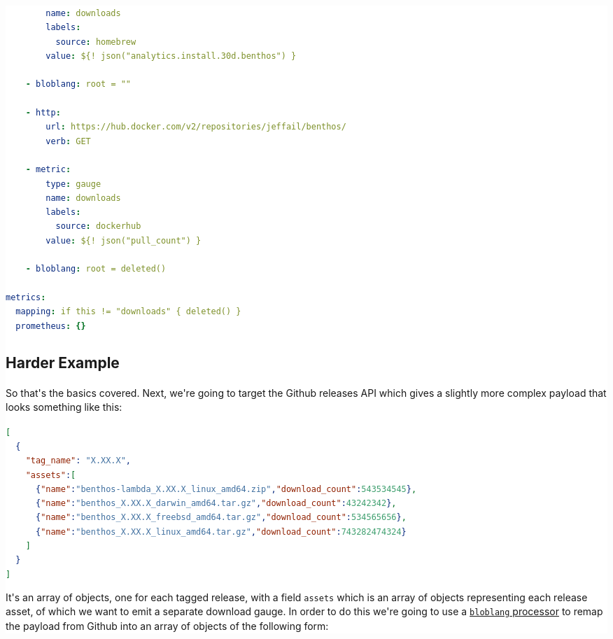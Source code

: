 ```yaml
        name: downloads
        labels:
          source: homebrew
        value: ${! json("analytics.install.30d.benthos") }

    - bloblang: root = ""

    - http:
        url: https://hub.docker.com/v2/repositories/jeffail/benthos/
        verb: GET

    - metric:
        type: gauge
        name: downloads
        labels:
          source: dockerhub
        value: ${! json("pull_count") }

    - bloblang: root = deleted()

metrics:
  mapping: if this != "downloads" { deleted() }
  prometheus: {}
```

</TabItem>

</Tabs>

## Harder Example

So that's the basics covered. Next, we're going to target the Github releases API which gives a slightly more complex payload that looks something like this:

```json
[
  {
    "tag_name": "X.XX.X",
    "assets":[
      {"name":"benthos-lambda_X.XX.X_linux_amd64.zip","download_count":543534545},
      {"name":"benthos_X.XX.X_darwin_amd64.tar.gz","download_count":43242342},
      {"name":"benthos_X.XX.X_freebsd_amd64.tar.gz","download_count":534565656},
      {"name":"benthos_X.XX.X_linux_amd64.tar.gz","download_count":743282474324}
    ]
  }
]
```

It's an array of objects, one for each tagged release, with a field `assets` which is an array of objects representing each release asset, of which we want to emit a separate download gauge. In order to do this we're going to use a [`bloblang` processor][processors.bloblang] to remap the payload from Github into an array of objects of the following form:


[serverless.lambda]: /docs/guides/serverless/lambda
[internal-metrics]: /docs/components/metrics/about
[inputs.http_client]: /docs/components/inputs/http_client
[inputs.generate]: /docs/components/inputs/generate
[processors.workflow]: /docs/components/processors/workflow
[processors.branch]: /docs/components/processors/branch
[processors.unarchive]: /docs/components/processors/unarchive
[processors.bloblang]: /docs/components/processors/bloblang
[processors.http]: /docs/components/processors/http
[processors.metric]: /docs/components/processors/metric
[rate_limits]: /docs/components/rate_limits/about
[metrics.prometheus]: /docs/components/metrics/prometheus
[metrics.about.mapping]: /docs/components/metrics/about#metric-mapping
[prometheus]: https://prometheus.io/